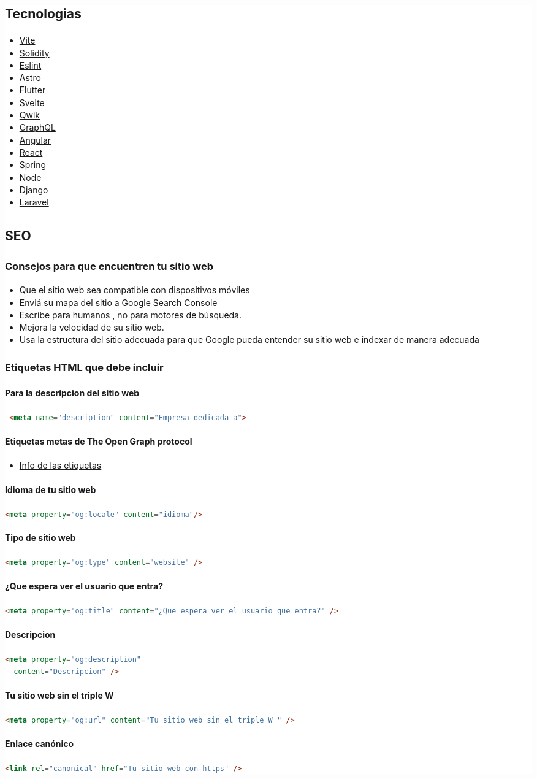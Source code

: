 


## Tecnologias
- [Vite](https://vitejs.dev/)
- [Solidity](https://solidity-es.readthedocs.io/es/latest/)
- [Eslint](https://eslint.org/)
- [Astro](https://astro.build/)
- [Flutter](https://flutter.dev/)
- [Svelte](https://svelte.dev/)
- [Qwik](https://qwik.builder.io/)
- [GraphQL](https://graphql.org/)
- [Angular](https://angular.io/)
- [React](https://es.reactjs.org/)
- [Spring](https://spring.io/)
- [Node](https://nodejs.org/es/)
- [Django](https://www.djangoproject.com/)
- [Laravel](https://laravel.com/)




## SEO
### Consejos para que encuentren tu sitio web
- Que el sitio web sea compatible con dispositivos móviles 
- Enviá su mapa del sitio a Google Search Console
- Escribe para humanos , no para motores de búsqueda.
- Mejora la velocidad de su sitio web.
- Usa la estructura del sitio adecuada para que Google pueda entender su sitio web e indexar de manera adecuada


### Etiquetas HTML que debe incluir
#### Para la descripcion  del sitio web
```html
 <meta name="description" content="Empresa dedicada a">
```
#### Etiquetas metas de The Open Graph protocol
- [Info de las etiquetas](https://ogp.me/)

#### Idioma de tu sitio web
```html
<meta property="og:locale" content="idioma"/>
```
#### Tipo de sitio web
```html
<meta property="og:type" content="website" />
```
#### ¿Que espera ver el usuario que entra?
```html
<meta property="og:title" content="¿Que espera ver el usuario que entra?" />
```
#### Descripcion
```html
<meta property="og:description" 
  content="Descripcion" />
```
#### Tu sitio web sin el triple W 
```html
<meta property="og:url" content="Tu sitio web sin el triple W " />
```
#### Enlace canónico
```html
<link rel="canonical" href="Tu sitio web con https" />
```